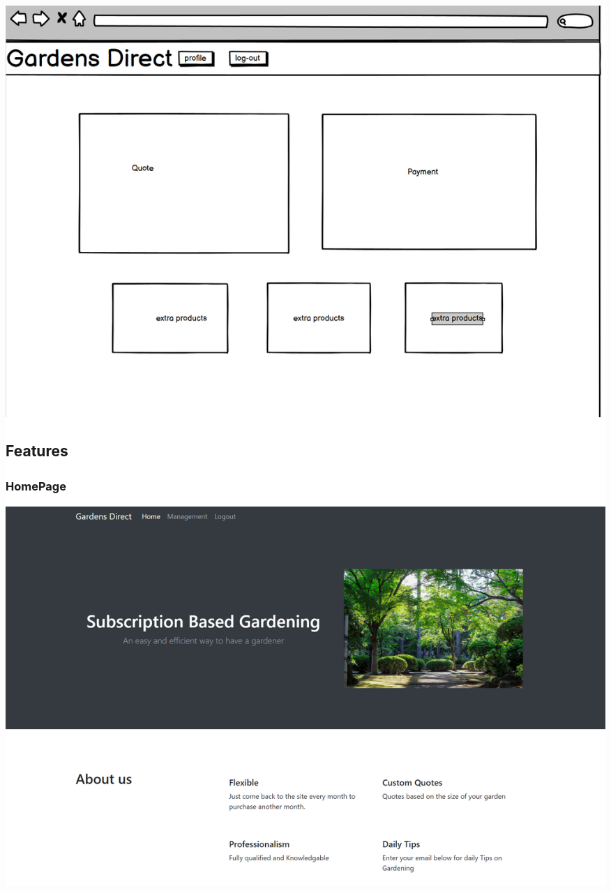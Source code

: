 ![wireframeQuote](/media/screenshots/quote_wire.PNG)

## Features
### HomePage
![Homepage!](/media/screenshots/homepage.PNG "Homepage")
